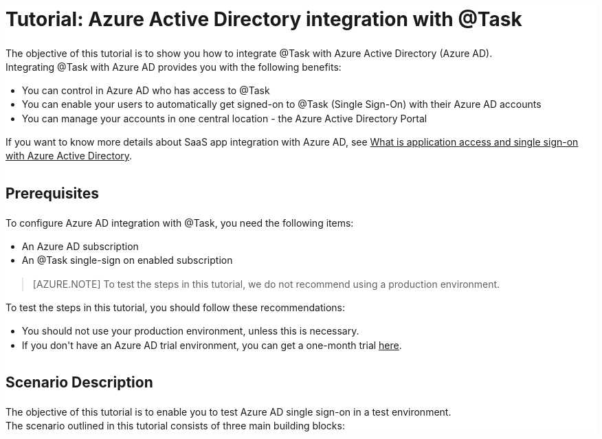 <properties
    pageTitle="Tutorial: Azure Active Directory integration with @Task| Microsoft Azure"
    description="Learn how to configure single sign-on between Azure Active Directory and @Task."
    services="active-directory"
    documentationCenter=""
    authors="markusvi"
    manager="stevenpo"
    editor=""/>

<tags
    ms.service="active-directory"
    ms.workload="identity"
    ms.tgt_pltfrm="na"
    ms.devlang="na"
    ms.topic="article"
    ms.date="10/12/2015"
    ms.author="markusvi"/>


# Tutorial: Azure Active Directory integration with @Task

The objective of this tutorial is to show you how to integrate @Task with Azure Active Directory (Azure AD).<br>Integrating @Task with Azure AD provides you with the following benefits: 

- You can control in Azure AD who has access to @Task
- You can enable your users to automatically get signed-on to @Task (Single Sign-On) with their Azure AD accounts
- You can manage your accounts in one central location - the Azure Active Directory Portal

If you want to know more details about SaaS app integration with Azure AD, see [What is application access and single sign-on with Azure Active Directory](active-directory-appssoaccess-whatis.md).

## Prerequisites 

To configure Azure AD integration with @Task, you need the following items:

- An Azure AD subscription
- An @Task single-sign on enabled subscription


> [AZURE.NOTE] To test the steps in this tutorial, we do not recommend using a production environment.


To test the steps in this tutorial, you should follow these recommendations:

- You should not use your production environment, unless this is necessary.
- If you don't have an Azure AD trial environment, you can get a one-month trial [here](https://azure.microsoft.com/pricing/free-trial/). 

 
## Scenario Description
The objective of this tutorial is to enable you to test Azure AD single sign-on in a test environment. <br>
The scenario outlined in this tutorial consists of three main building blocks:


[1]: ./media/active-directory-saas-attask-tutorial/tutorial_general_01.png
[2]: ./media/active-directory-saas-attask-tutorial/tutorial_general_02.png
[3]: ./media/active-directory-saas-attask-tutorial/tutorial_general_03.png
[4]: ./media/active-directory-saas-attask-tutorial/tutorial_general_04.png
[5]: ./media/active-directory-saas-attask-tutorial/tutorial_attask_01.png
[30]: ./media/active-directory-saas-attask-tutorial/tutorial_attask_02.png
[6]: ./media/active-directory-saas-attask-tutorial/tutorial_general_05.png
[7]: ./media/active-directory-saas-attask-tutorial/tutorial_attask_03.png
[8]: ./media/active-directory-saas-attask-tutorial/tutorial_attask_04.png
[9]: ./media/active-directory-saas-attask-tutorial/tutorial_attask_05.png
[10]: ./media/active-directory-saas-attask-tutorial/tutorial_general_06.png
[11]: ./media/active-directory-saas-attask-tutorial/tutorial_general_07.png
[20]: ./media/active-directory-saas-attask-tutorial/tutorial_general_100.png
[21]: ./media/active-directory-saas-attask-tutorial/tutorial_attask_08.png
[23]: ./media/active-directory-saas-attask-tutorial/tutorial_attask_06.png
[200]: ./media/active-directory-saas-attask-tutorial/tutorial_general_200.png
[201]: ./media/active-directory-saas-attask-tutorial/tutorial_general_201.png
[202]: ./media/active-directory-saas-attask-tutorial/tutorial_attask_09.png
[203]: ./media/active-directory-saas-attask-tutorial/tutorial_general_203.png
[204]: ./media/active-directory-saas-attask-tutorial/tutorial_general_204.png
[205]: ./media/active-directory-saas-attask-tutorial/tutorial_general_205.png